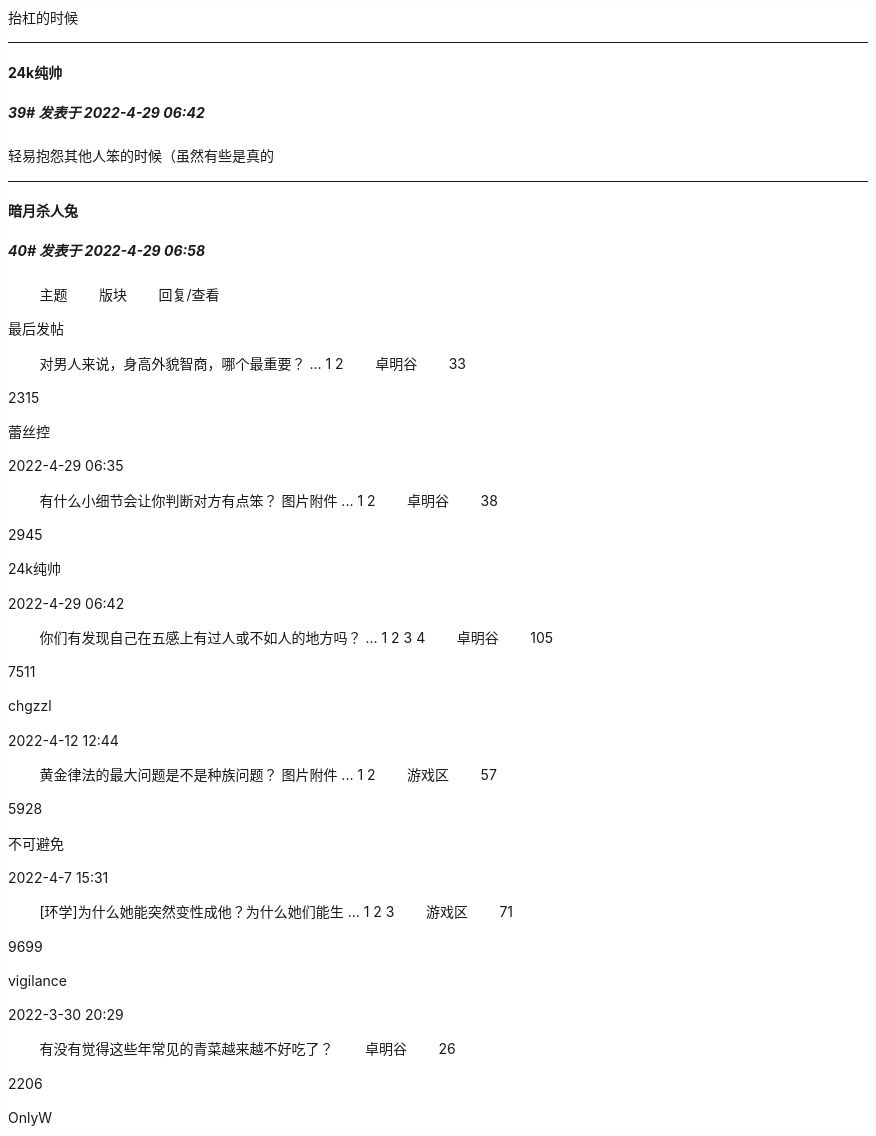 抬杠的时候

*****

####  24k纯帅  
##### 39#       发表于 2022-4-29 06:42

轻易抱怨其他人笨的时候（虽然有些是真的

*****

####  暗月杀人兔  
##### 40#       发表于 2022-4-29 06:58

         主题        版块        回复/查看        

最后发帖

        对男人来说，身高外貌智商，哪个最重要？ ... 1 2        卓明谷        33

2315

蕾丝控

2022-4-29 06:35

        有什么小细节会让你判断对方有点笨？ 图片附件 ... 1 2        卓明谷        38

2945

24k纯帅

2022-4-29 06:42

        你们有发现自己在五感上有过人或不如人的地方吗？ ... 1 2 3 4        卓明谷        105

7511

chgzzl

2022-4-12 12:44

        黄金律法的最大问题是不是种族问题？ 图片附件 ... 1 2        游戏区        57

5928

不可避免

2022-4-7 15:31

        [环学]为什么她能突然变性成他？为什么她们能生 ... 1 2 3        游戏区        71

9699

vigilance

2022-3-30 20:29

        有没有觉得这些年常见的青菜越来越不好吃了？        卓明谷        26

2206

OnlyW

